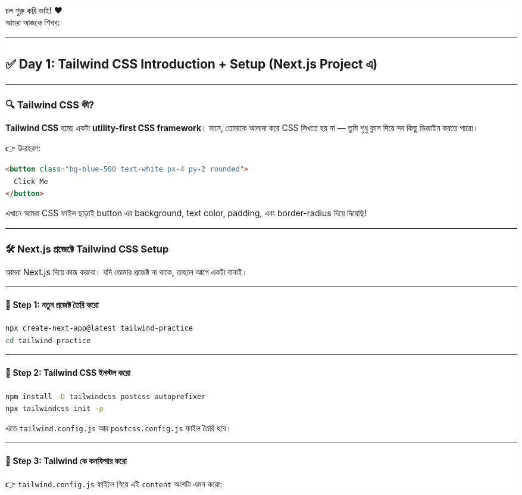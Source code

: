 

চল শুরু করি ভাই! ❤️  
আমরা আজকে শিখব:

---

## ✅ Day 1: Tailwind CSS Introduction + Setup (Next.js Project এ)

---

### 🔍 Tailwind CSS কী?

**Tailwind CSS** হচ্ছে একটা **utility-first CSS framework**। মানে, তোমাকে আলাদা করে CSS লিখতে হয় না — তুমি শুধু ক্লাস দিয়ে সব কিছু ডিজাইন করতে পারো।

👉 উদাহরণ:

```html
<button class="bg-blue-500 text-white px-4 py-2 rounded">
  Click Me
</button>
```

এখানে আমরা CSS ফাইল ছাড়াই button এর background, text color, padding, এবং border-radius দিয়ে দিয়েছি!

---

### 🛠️ Next.js প্রজেক্টে Tailwind CSS Setup

আমরা Next.js দিয়ে কাজ করবো। যদি তোমার প্রজেক্ট না থাকে, তাহলে আগে একটা বানাই।

---

#### 🔹 Step 1: নতুন প্রজেক্ট তৈরি করো

```bash
npx create-next-app@latest tailwind-practice
cd tailwind-practice
```

---

#### 🔹 Step 2: Tailwind CSS ইনস্টল করো

```bash
npm install -D tailwindcss postcss autoprefixer
npx tailwindcss init -p
```

এতে `tailwind.config.js` আর `postcss.config.js` ফাইল তৈরি হবে।

---

#### 🔹 Step 3: Tailwind কে কনফিগার করো

👉 `tailwind.config.js` ফাইলে গিয়ে এই `content` অংশটা এমন করো:
